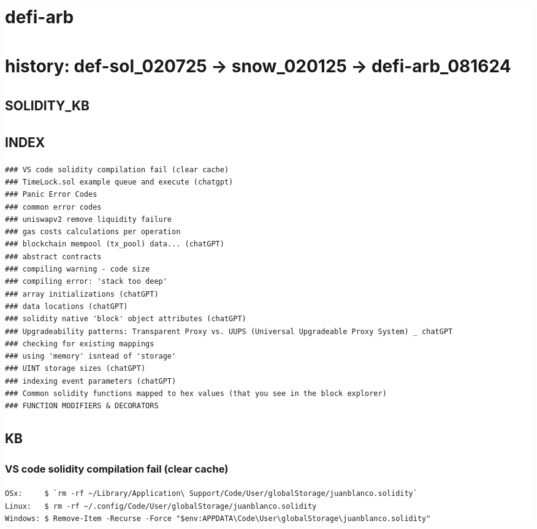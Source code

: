 # defi-arb
# history: def-sol_020725 -> snow_020125 -> defi-arb_081624

## SOLIDITY_KB

## INDEX ##
    ### VS code solidity compilation fail (clear cache)
    ### TimeLock.sol example queue and execute (chatgpt)
    ### Panic Error Codes
    ### common error codes
    ### uniswapv2 remove liquidity failure
    ### gas costs calculations per operation 
    ### blockchain mempool (tx_pool) data... (chatGPT)
    ### abstract contracts
    ### compiling warning - code size
    ### compiling error: 'stack too deep'
    ### array initializations (chatGPT)
    ### data locations (chatGPT)
    ### solidity native 'block' object attributes (chatGPT)
    ### Upgradeability patterns: Transparent Proxy vs. UUPS (Universal Upgradeable Proxy System) _ chatGPT
    ### checking for existing mappings
    ### using 'memory' isntead of 'storage'
    ### UINT storage sizes (chatGPT)
    ### indexing event parameters (chatGPT)
    ### Common solidity functions mapped to hex values (that you see in the block explorer)
    ### FUNCTION MODIFIERS & DECORATORS

## KB ##
### VS code solidity compilation fail (clear cache)
    OSx:     $ `rm -rf ~/Library/Application\ Support/Code/User/globalStorage/juanblanco.solidity`
    Linux:   $ rm -rf ~/.config/Code/User/globalStorage/juanblanco.solidity
    Windows: $ Remove-Item -Recurse -Force "$env:APPDATA\Code\User\globalStorage\juanblanco.solidity"
